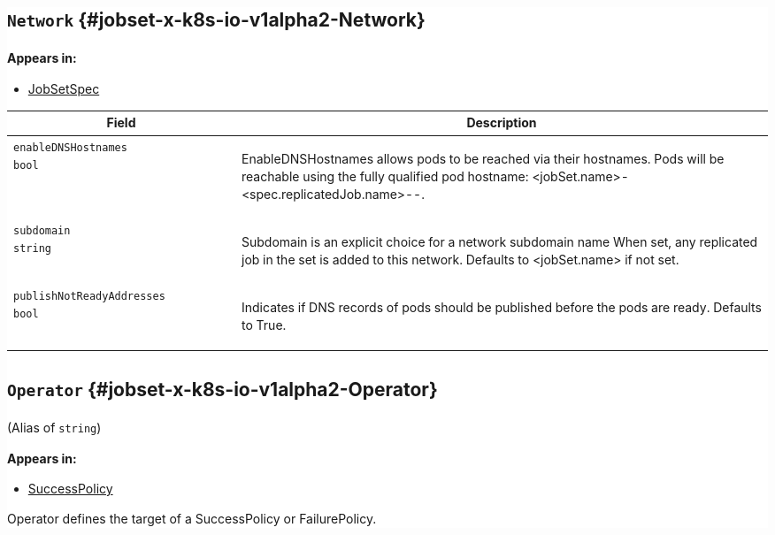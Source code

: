 ## `Network`     {#jobset-x-k8s-io-v1alpha2-Network}
    

**Appears in:**

- [JobSetSpec](#jobset-x-k8s-io-v1alpha2-JobSetSpec)



<table class="table">
<thead><tr><th width="30%">Field</th><th>Description</th></tr></thead>
<tbody>
    
  
<tr><td><code>enableDNSHostnames</code><br/>
<code>bool</code>
</td>
<td>
   <p>EnableDNSHostnames allows pods to be reached via their hostnames.
Pods will be reachable using the fully qualified pod hostname:
&lt;jobSet.name&gt;-&lt;spec.replicatedJob.name&gt;--.</p>
</td>
</tr>
<tr><td><code>subdomain</code><br/>
<code>string</code>
</td>
<td>
   <p>Subdomain is an explicit choice for a network subdomain name
When set, any replicated job in the set is added to this network.
Defaults to &lt;jobSet.name&gt; if not set.</p>
</td>
</tr>
<tr><td><code>publishNotReadyAddresses</code><br/>
<code>bool</code>
</td>
<td>
   <p>Indicates if DNS records of pods should be published before the pods are ready.
Defaults to True.</p>
</td>
</tr>
</tbody>
</table>

## `Operator`     {#jobset-x-k8s-io-v1alpha2-Operator}
    
(Alias of `string`)

**Appears in:**

- [SuccessPolicy](#jobset-x-k8s-io-v1alpha2-SuccessPolicy)


<p>Operator defines the target of a SuccessPolicy or FailurePolicy.</p>



